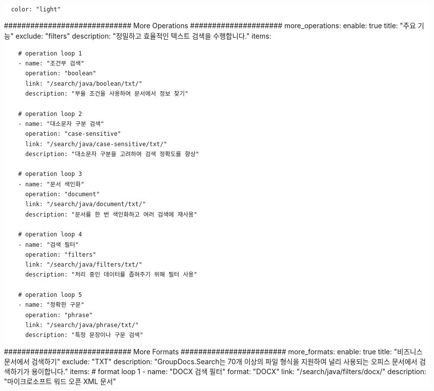       color: "light"


############################# More Operations #####################
more_operations:
    enable: true
    title: "주요 기능"
    exclude: "filters"
    description: "정밀하고 효율적인 텍스트 검색을 수행합니다."
    items: 
          
        # operation loop 1
        - name: "조건부 검색"
          operation: "boolean"
          link: "/search/java/boolean/txt/"
          description: "부울 조건을 사용하여 문서에서 정보 찾기"

        # operation loop 2
        - name: "대소문자 구분 검색"
          operation: "case-sensitive"
          link: "/search/java/case-sensitive/txt/"
          description: "대소문자 구분을 고려하여 검색 정확도를 향상"

        # operation loop 3
        - name: "문서 색인화"
          operation: "document"
          link: "/search/java/document/txt/"
          description: "문서를 한 번 색인화하고 여러 검색에 재사용"

        # operation loop 4
        - name: "검색 필터"
          operation: "filters"
          link: "/search/java/filters/txt/"
          description: "처리 중인 데이터를 좁혀주기 위해 필터 사용"

        # operation loop 5
        - name: "정확한 구문"
          operation: "phrase"
          link: "/search/java/phrase/txt/"
          description: "특정 문장이나 구문 검색"
          
        
          
############################# More Formats ########################
more_formats:
    enable: true
    title: "비즈니스 문서에서 검색하기"
    exclude: "TXT"
    description: "GroupDocs.Search는 70개 이상의 파일 형식을 지원하여 널리 사용되는 오피스 문서에서 검색하기가 용이합니다."
    items: 
        # format loop 1
        - name: "DOCX 검색 필터"
          format: "DOCX"
          link: "/search/java/filters/docx/"
          description: "마이크로소프트 워드 오픈 XML 문서"
          